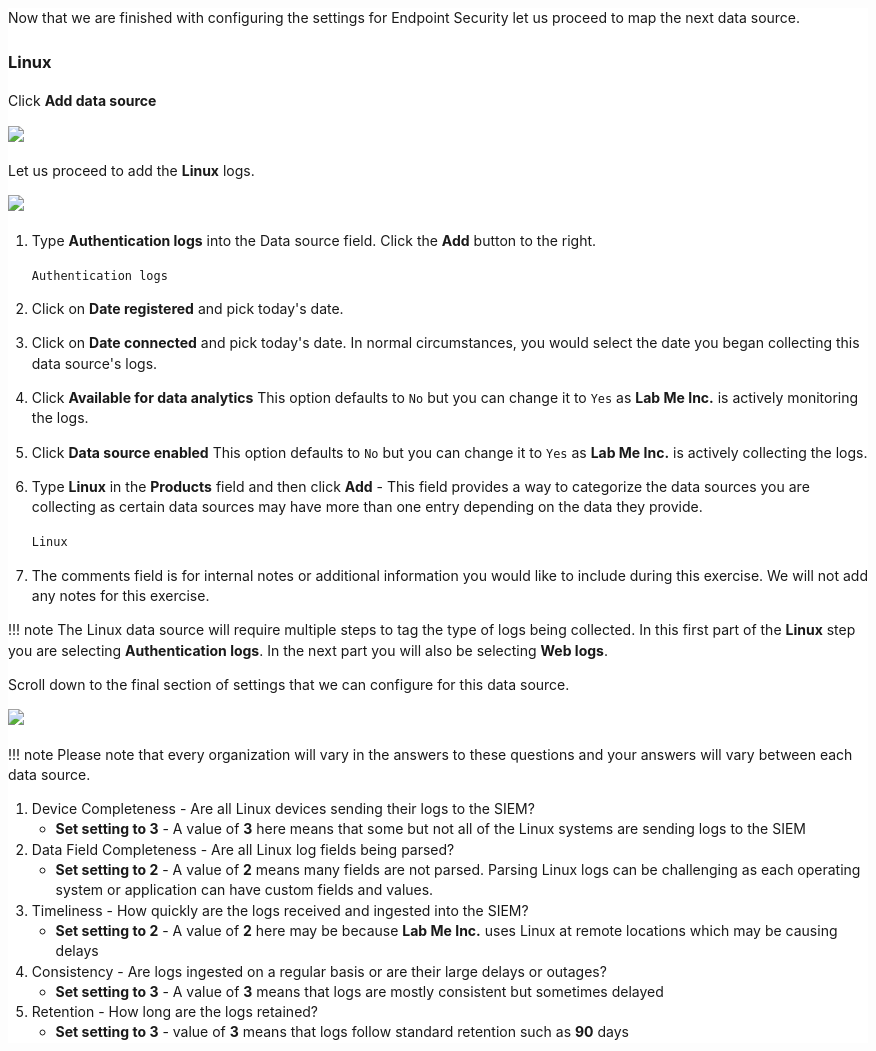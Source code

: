 Now that we are finished with configuring the settings for Endpoint Security let us proceed to map the next data source.

### Linux

Click **Add data source**

![](./media/dettect_add_another_data_source.PNG)

Let us proceed to add the **Linux** logs.

![](./media/dettect_linux_settings1.PNG)

1. Type **Authentication logs** into the Data source field. Click the **Add** button to the right.
   ```bash
   Authentication logs
   ```

2. Click on **Date registered** and pick today's date.
   
3. Click on **Date connected** and pick today's date. In normal circumstances, you would select the date you began collecting this data source's logs. 
   
4. Click **Available for data analytics** This option defaults to `No` but you can change it to `Yes` as **Lab Me Inc.** is actively monitoring the logs. 
   
5. Click **Data source enabled** This option defaults to `No` but you can change it to `Yes` as **Lab Me Inc.** is actively collecting the logs. 
   
6. Type **Linux** in the **Products** field and then click **Add** - This field provides a way to categorize the data sources you are collecting as certain data sources may have more than one entry depending on the data they provide.
   ```bash
   Linux
   ```

7. The comments field is for internal notes or additional information you would like to include during this exercise. We will not add any notes for this exercise.

!!! note
	The Linux data source will require multiple steps to tag the type of logs being collected. In this first part of the **Linux** step you are selecting **Authentication logs**. In the next part you will also be selecting **Web logs**.

Scroll down to the final section of settings that we can configure for this data source. 

![](./media/dettect_linux_settings2.PNG)

!!! note
    Please note that every organization will vary in the answers to these questions and your answers will vary between each data source.

1. Device Completeness - Are all Linux devices sending their logs to the SIEM?
    * **Set setting to 3** - A value of **3** here means that some but not all of the Linux systems are sending logs to the SIEM
2. Data Field Completeness - Are all Linux log fields being parsed?
    * **Set setting to 2** - A value of **2** means many fields are not parsed. Parsing Linux logs can be challenging as each operating system or application can have custom fields and values.
3. Timeliness - How quickly are the logs received and ingested into the SIEM?
    * **Set setting to 2** - A value of **2** here may be because **Lab Me Inc.** uses Linux at remote locations which may be causing delays
4. Consistency - Are logs ingested on a regular basis or are their large delays or outages?
    * **Set setting to 3** - A value of **3** means that logs are mostly consistent but sometimes delayed
5. Retention - How long are the logs retained? 
    * **Set setting to 3** - value of **3** means that logs follow standard retention such as **90** days
